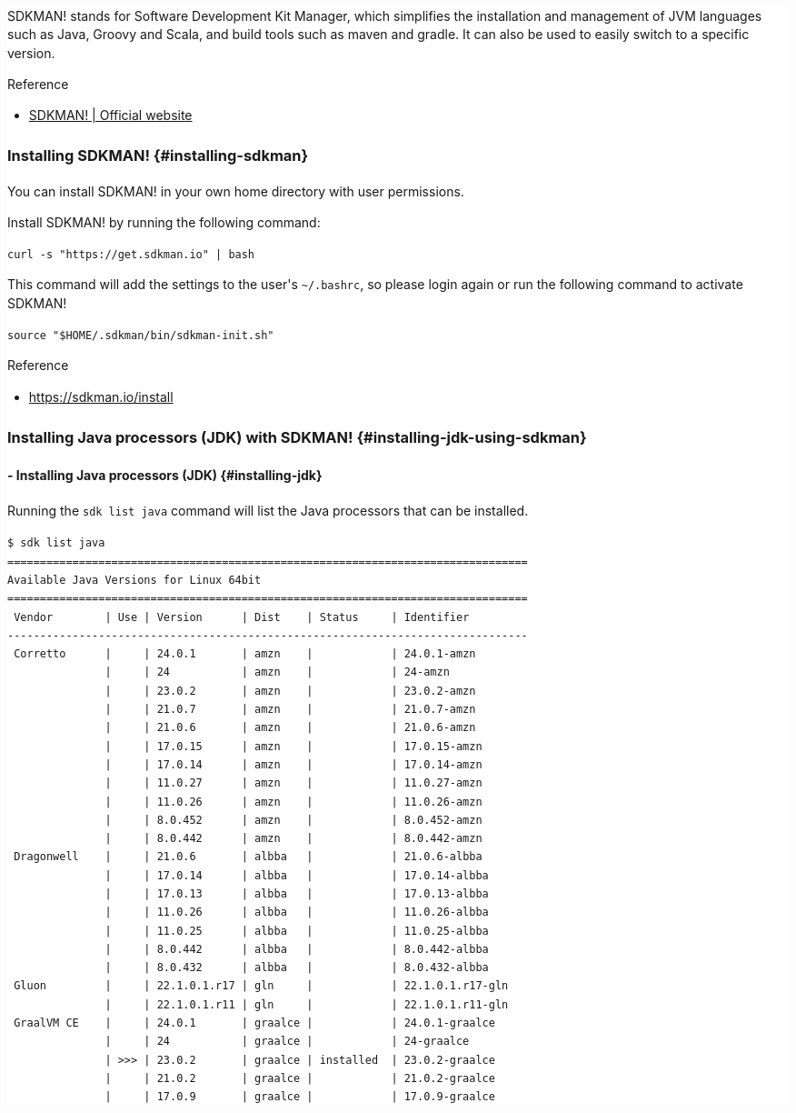 SDKMAN! stands for Software Development Kit Manager, which simplifies the installation and management of JVM languages such as Java, Groovy and Scala, and build tools such as maven and gradle. It can also be used to easily switch to a specific version.

Reference

- [SDKMAN! | Official website](https://sdkman.io/)


### Installing SDKMAN! {#installing-sdkman}

You can install SDKMAN! in your own home directory with user permissions.

Install SDKMAN! by running the following command:

```
curl -s "https://get.sdkman.io" | bash
```

This command will add the settings to the user's `~/.bashrc`, so please login again or run the following command to activate SDKMAN!

```
source "$HOME/.sdkman/bin/sdkman-init.sh"
```

Reference

- https://sdkman.io/install


### Installing Java processors (JDK) with SDKMAN! {#installing-jdk-using-sdkman}

#### - Installing Java processors (JDK) {#installing-jdk}

Running the `sdk list java` command will list the Java processors that can be installed.

```
$ sdk list java
================================================================================
Available Java Versions for Linux 64bit
================================================================================
 Vendor        | Use | Version      | Dist    | Status     | Identifier
--------------------------------------------------------------------------------
 Corretto      |     | 24.0.1       | amzn    |            | 24.0.1-amzn         
               |     | 24           | amzn    |            | 24-amzn             
               |     | 23.0.2       | amzn    |            | 23.0.2-amzn         
               |     | 21.0.7       | amzn    |            | 21.0.7-amzn         
               |     | 21.0.6       | amzn    |            | 21.0.6-amzn         
               |     | 17.0.15      | amzn    |            | 17.0.15-amzn        
               |     | 17.0.14      | amzn    |            | 17.0.14-amzn        
               |     | 11.0.27      | amzn    |            | 11.0.27-amzn        
               |     | 11.0.26      | amzn    |            | 11.0.26-amzn        
               |     | 8.0.452      | amzn    |            | 8.0.452-amzn        
               |     | 8.0.442      | amzn    |            | 8.0.442-amzn        
 Dragonwell    |     | 21.0.6       | albba   |            | 21.0.6-albba        
               |     | 17.0.14      | albba   |            | 17.0.14-albba       
               |     | 17.0.13      | albba   |            | 17.0.13-albba       
               |     | 11.0.26      | albba   |            | 11.0.26-albba       
               |     | 11.0.25      | albba   |            | 11.0.25-albba       
               |     | 8.0.442      | albba   |            | 8.0.442-albba       
               |     | 8.0.432      | albba   |            | 8.0.432-albba       
 Gluon         |     | 22.1.0.1.r17 | gln     |            | 22.1.0.1.r17-gln    
               |     | 22.1.0.1.r11 | gln     |            | 22.1.0.1.r11-gln    
 GraalVM CE    |     | 24.0.1       | graalce |            | 24.0.1-graalce      
               |     | 24           | graalce |            | 24-graalce          
               | >>> | 23.0.2       | graalce | installed  | 23.0.2-graalce      
               |     | 21.0.2       | graalce |            | 21.0.2-graalce      
               |     | 17.0.9       | graalce |            | 17.0.9-graalce      
```